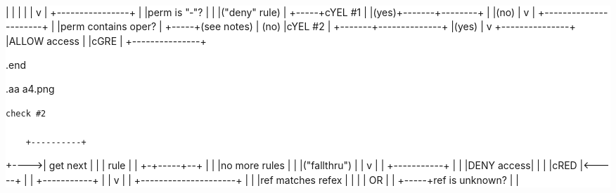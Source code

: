   |       |
  |       |
  |       v
  |     +----------------+
  |     |perm is "‐"?    |
  |     |("deny" rule)   |
  +-----+cYEL #1         |
  |(yes)+-------+--------+
  |             |(no)
  |             v
  |     +----------------------+
  |     |perm contains oper?   |
  +-----+(see notes)           |
   (no) |cYEL #2               |
        +-------+--------------+
                |(yes)
                |
                v
        +---------------+
        |ALLOW access   |
        |cGRE           |
        +---------------+

.end

.aa a4.png

    check #2

        +----------+
  +---->| get next |
  |     |   rule   |
  |     +-+-----+--+
  |       |     |no more rules
  |       |     |("fallthru")
  |       |     v
  |       |  +-----------+
  |       |  |DENY access|
  |       |  |cRED       |<-----+
  |       |  +-----------+      |
  |       v                     |
  |     +---------------------+ |
  |     |ref matches refex    | |
  |     |  OR                 | |
  +-----+ref is unknown?      | |